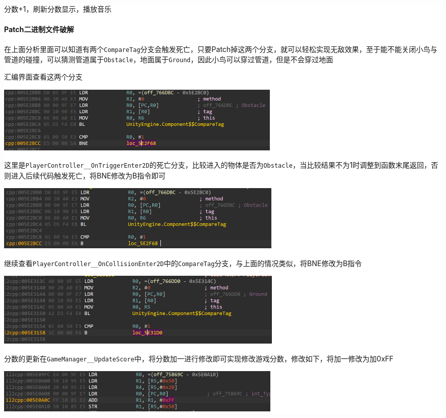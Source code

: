   分数+1，刷新分数显示，播放音乐

#### Patch二进制文件破解

在上面分析里面可以知道有两个`CompareTag`分支会触发死亡，只要Patch掉这两个分支，就可以轻松实现无敌效果，至于能不能关闭小鸟与管道的碰撞，可以猜测管道属于`Obstacle`，地面属于`Ground`，因此小鸟可以穿过管道，但是不会穿过地面

汇编界面查看这两个分支

<img src="assets/2023-10-28-23-39-22-image.png" title="" alt="" width="522">

这里是`PlayerController__OnTriggerEnter2D`的死亡分支，比较进入的物体是否为`Obstacle`，当比较结果不为1时调整到函数末尾返回，否则进入后续代码触发死亡，将BNE修改为B指令即可

<img src="assets/2023-10-28-23-43-09-image.png" title="" alt="" width="525">

继续查看`PlayerController__OnCollisionEnter2D`中的`CompareTag`分支，与上面的情况类似，将BNE修改为B指令

<img src="assets/2023-10-28-23-45-02-image.png" title="" alt="" width="526">

分数的更新在`GameManager__UpdateScore`中，将分数加一进行修改即可实现修改游戏分数，修改如下，将加一修改为加0xFF

<img title="" src="assets/2023-10-28-23-50-33-image.png" alt="" width="523">
